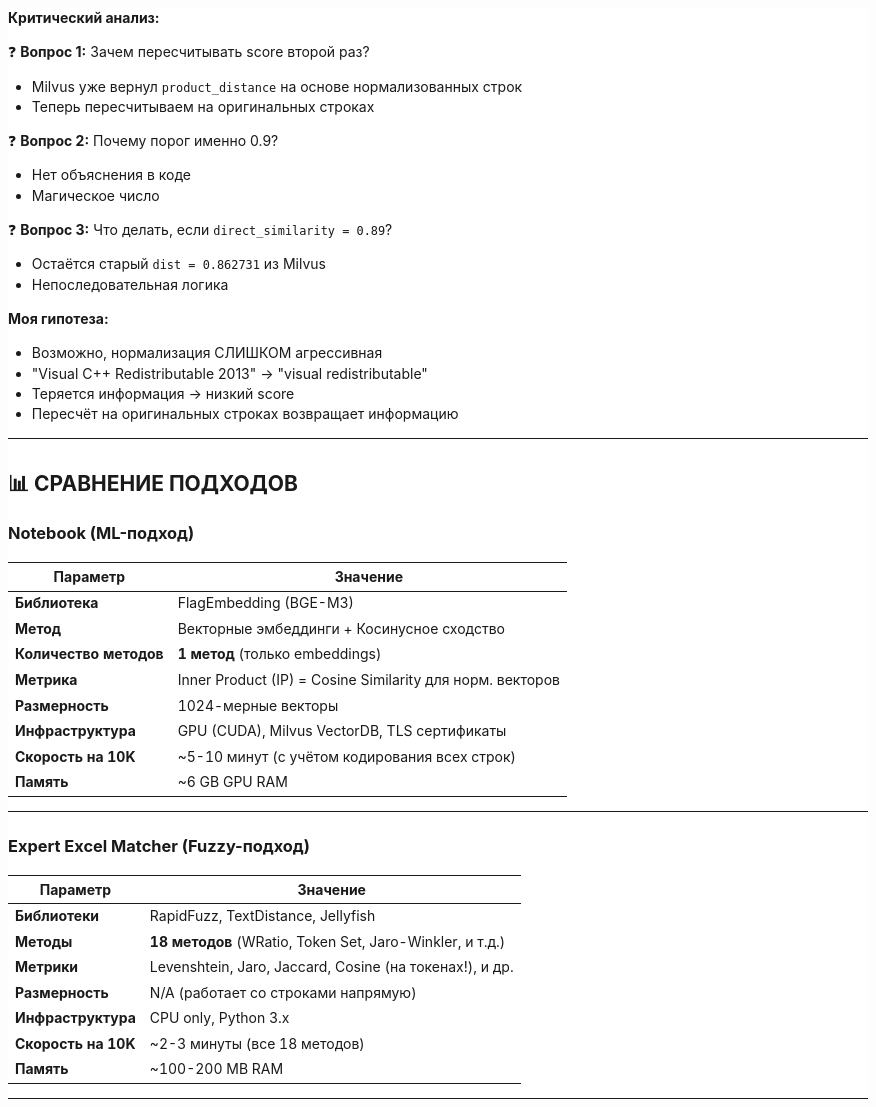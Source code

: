 **Критический анализ:**

❓ **Вопрос 1:** Зачем пересчитывать score второй раз?
- Milvus уже вернул `product_distance` на основе нормализованных строк
- Теперь пересчитываем на оригинальных строках

❓ **Вопрос 2:** Почему порог именно 0.9?
- Нет объяснения в коде
- Магическое число

❓ **Вопрос 3:** Что делать, если `direct_similarity = 0.89`?
- Остаётся старый `dist = 0.862731` из Milvus
- Непоследовательная логика

**Моя гипотеза:**
- Возможно, нормализация СЛИШКОМ агрессивная
- "Visual C++ Redistributable 2013" → "visual redistributable"
- Теряется информация → низкий score
- Пересчёт на оригинальных строках возвращает информацию

---

## 📊 СРАВНЕНИЕ ПОДХОДОВ

### **Notebook (ML-подход)**

| Параметр | Значение |
|----------|----------|
| **Библиотека** | FlagEmbedding (BGE-M3) |
| **Метод** | Векторные эмбеддинги + Косинусное сходство |
| **Количество методов** | **1 метод** (только embeddings) |
| **Метрика** | Inner Product (IP) = Cosine Similarity для норм. векторов |
| **Размерность** | 1024-мерные векторы |
| **Инфраструктура** | GPU (CUDA), Milvus VectorDB, TLS сертификаты |
| **Скорость на 10K** | ~5-10 минут (с учётом кодирования всех строк) |
| **Память** | ~6 GB GPU RAM |

---

### **Expert Excel Matcher (Fuzzy-подход)**

| Параметр | Значение |
|----------|----------|
| **Библиотеки** | RapidFuzz, TextDistance, Jellyfish |
| **Методы** | **18 методов** (WRatio, Token Set, Jaro-Winkler, и т.д.) |
| **Метрики** | Levenshtein, Jaro, Jaccard, Cosine (на токенах!), и др. |
| **Размерность** | N/A (работает со строками напрямую) |
| **Инфраструктура** | CPU only, Python 3.x |
| **Скорость на 10K** | ~2-3 минуты (все 18 методов) |
| **Память** | ~100-200 MB RAM |

---